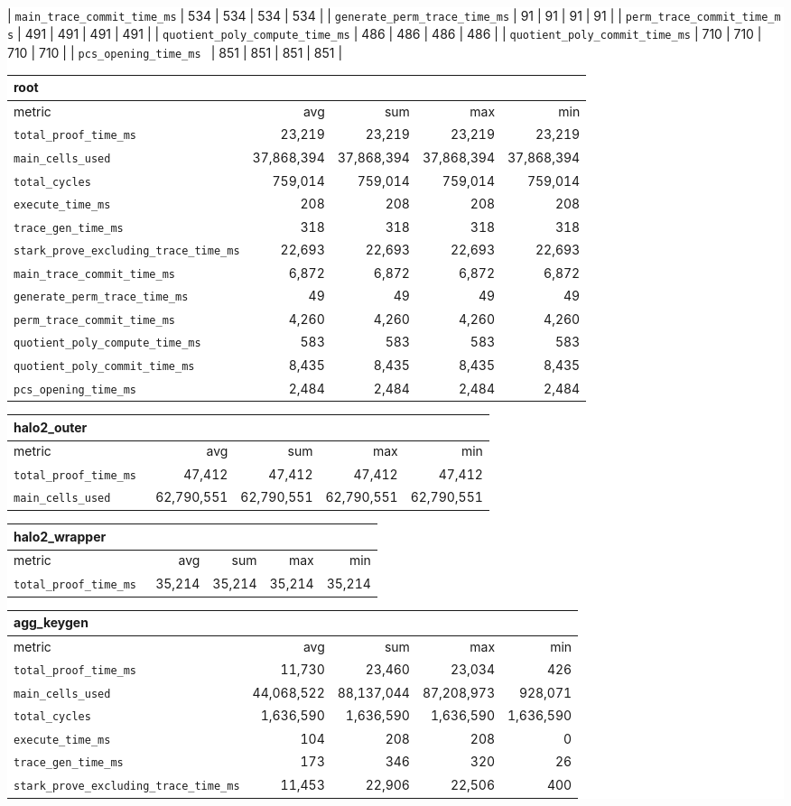 | `main_trace_commit_time_ms` |  534 |  534 |  534 |  534 |
| `generate_perm_trace_time_ms` |  91 |  91 |  91 |  91 |
| `perm_trace_commit_time_ms` |  491 |  491 |  491 |  491 |
| `quotient_poly_compute_time_ms` |  486 |  486 |  486 |  486 |
| `quotient_poly_commit_time_ms` |  710 |  710 |  710 |  710 |
| `pcs_opening_time_ms ` |  851 |  851 |  851 |  851 |

| root |||||
|:---|---:|---:|---:|---:|
|metric|avg|sum|max|min|
| `total_proof_time_ms ` |  23,219 |  23,219 |  23,219 |  23,219 |
| `main_cells_used     ` |  37,868,394 |  37,868,394 |  37,868,394 |  37,868,394 |
| `total_cycles        ` |  759,014 |  759,014 |  759,014 |  759,014 |
| `execute_time_ms     ` |  208 |  208 |  208 |  208 |
| `trace_gen_time_ms   ` |  318 |  318 |  318 |  318 |
| `stark_prove_excluding_trace_time_ms` |  22,693 |  22,693 |  22,693 |  22,693 |
| `main_trace_commit_time_ms` |  6,872 |  6,872 |  6,872 |  6,872 |
| `generate_perm_trace_time_ms` |  49 |  49 |  49 |  49 |
| `perm_trace_commit_time_ms` |  4,260 |  4,260 |  4,260 |  4,260 |
| `quotient_poly_compute_time_ms` |  583 |  583 |  583 |  583 |
| `quotient_poly_commit_time_ms` |  8,435 |  8,435 |  8,435 |  8,435 |
| `pcs_opening_time_ms ` |  2,484 |  2,484 |  2,484 |  2,484 |

| halo2_outer |||||
|:---|---:|---:|---:|---:|
|metric|avg|sum|max|min|
| `total_proof_time_ms ` |  47,412 |  47,412 |  47,412 |  47,412 |
| `main_cells_used     ` |  62,790,551 |  62,790,551 |  62,790,551 |  62,790,551 |

| halo2_wrapper |||||
|:---|---:|---:|---:|---:|
|metric|avg|sum|max|min|
| `total_proof_time_ms ` |  35,214 |  35,214 |  35,214 |  35,214 |

| agg_keygen |||||
|:---|---:|---:|---:|---:|
|metric|avg|sum|max|min|
| `total_proof_time_ms ` |  11,730 |  23,460 |  23,034 |  426 |
| `main_cells_used     ` |  44,068,522 |  88,137,044 |  87,208,973 |  928,071 |
| `total_cycles        ` |  1,636,590 |  1,636,590 |  1,636,590 |  1,636,590 |
| `execute_time_ms     ` |  104 |  208 |  208 |  0 |
| `trace_gen_time_ms   ` |  173 |  346 |  320 |  26 |
| `stark_prove_excluding_trace_time_ms` |  11,453 |  22,906 |  22,506 |  400 |